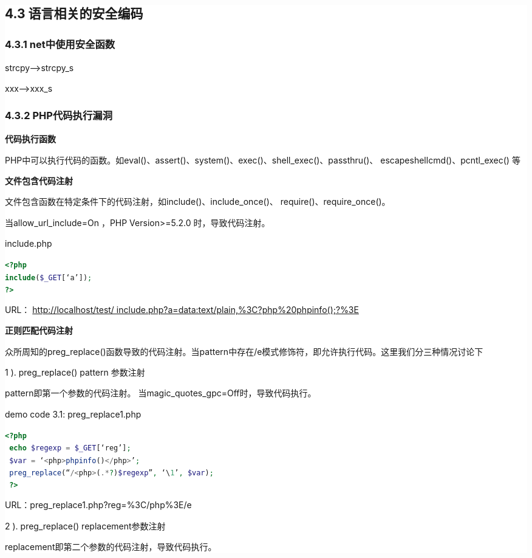 ## 4.3  语言相关的安全编码

### 4.3.1 net中使用安全函数

strcpy-->strcpy_s

xxx-->xxx_s



### 4.3.2 PHP代码执行漏洞

**代码执行函数**

PHP中可以执行代码的函数。如eval()、assert()、system()、exec()、shell_exec()、passthru()、 escapeshellcmd()、pcntl_exec() 等



**文件包含代码注射**

文件包含函数在特定条件下的代码注射，如include()、include_once()、 require()、require_once()。

当allow_url_include=On ，PHP Version>=5.2.0 时，导致代码注射。

include.php
```php
<?php
include($_GET[‘a’]);
?>
```
URL： [http://localhost/test/ include.php?a=data:text/plain,%3C?php%20phpinfo();?%3E](http://localhost/test/include.php?a=data:text/plain,)



**正则匹配代码注射**

众所周知的preg_replace()函数导致的代码注射。当pattern中存在/e模式修饰符，即允许执行代码。这里我们分三种情况讨论下

1 ). preg_replace() pattern 参数注射

pattern即第一个参数的代码注射。
 当magic_quotes_gpc=Off时，导致代码执行。

demo code 3.1:
preg_replace1.php
```php
<?php
 echo $regexp = $_GET[‘reg’];
 $var = ‘<php>phpinfo()</php>’;
 preg_replace(“/<php>(.*?)$regexp”, ‘\1’, $var);
 ?>
```
URL：preg_replace1.php?reg=%3C/php%3E/e



2 ). preg_replace() replacement参数注射

replacement即第二个参数的代码注射，导致代码执行。
